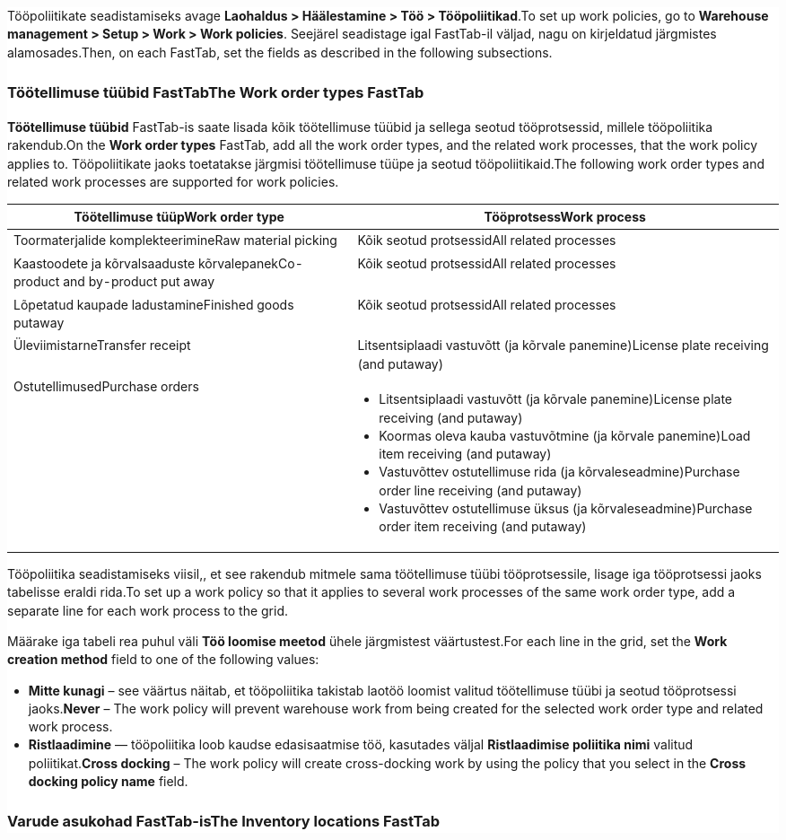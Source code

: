 <span data-ttu-id="bc951-121">Tööpoliitikate seadistamiseks avage **Laohaldus \> Häälestamine \> Töö \> Tööpoliitikad**.</span><span class="sxs-lookup"><span data-stu-id="bc951-121">To set up work policies, go to **Warehouse management \> Setup \> Work \> Work policies**.</span></span> <span data-ttu-id="bc951-122">Seejärel seadistage igal FastTab-il väljad, nagu on kirjeldatud järgmistes alamosades.</span><span class="sxs-lookup"><span data-stu-id="bc951-122">Then, on each FastTab, set the fields as described in the following subsections.</span></span>

### <a name="the-work-order-types-fasttab"></a><span data-ttu-id="bc951-123">Töötellimuse tüübid FastTab</span><span class="sxs-lookup"><span data-stu-id="bc951-123">The Work order types FastTab</span></span>

<span data-ttu-id="bc951-124">**Töötellimuse tüübid** FastTab-is saate lisada kõik töötellimuse tüübid ja sellega seotud tööprotsessid, millele tööpoliitika rakendub.</span><span class="sxs-lookup"><span data-stu-id="bc951-124">On the **Work order types** FastTab, add all the work order types, and the related work processes, that the work policy applies to.</span></span> <span data-ttu-id="bc951-125">Tööpoliitikate jaoks toetatakse järgmisi töötellimuse tüüpe ja seotud tööpoliitikaid.</span><span class="sxs-lookup"><span data-stu-id="bc951-125">The following work order types and related work processes are supported for work policies.</span></span>

| <span data-ttu-id="bc951-126">Töötellimuse tüüp</span><span class="sxs-lookup"><span data-stu-id="bc951-126">Work order type</span></span> | <span data-ttu-id="bc951-127">Tööprotsess</span><span class="sxs-lookup"><span data-stu-id="bc951-127">Work process</span></span> |
|---|---|
| <span data-ttu-id="bc951-128">Toormaterjalide komplekteerimine</span><span class="sxs-lookup"><span data-stu-id="bc951-128">Raw material picking</span></span>| <span data-ttu-id="bc951-129">Kõik seotud protsessid</span><span class="sxs-lookup"><span data-stu-id="bc951-129">All related processes</span></span> |
| <span data-ttu-id="bc951-130">Kaastoodete ja kõrvalsaaduste kõrvalepanek</span><span class="sxs-lookup"><span data-stu-id="bc951-130">Co-product and by-product put away</span></span> | <span data-ttu-id="bc951-131">Kõik seotud protsessid</span><span class="sxs-lookup"><span data-stu-id="bc951-131">All related processes</span></span> |
| <span data-ttu-id="bc951-132">Lõpetatud kaupade ladustamine</span><span class="sxs-lookup"><span data-stu-id="bc951-132">Finished goods putaway</span></span> | <span data-ttu-id="bc951-133">Kõik seotud protsessid</span><span class="sxs-lookup"><span data-stu-id="bc951-133">All related processes</span></span> |
| <span data-ttu-id="bc951-134">Üleviimistarne</span><span class="sxs-lookup"><span data-stu-id="bc951-134">Transfer receipt</span></span> | <span data-ttu-id="bc951-135">Litsentsiplaadi vastuvõtt (ja kõrvale panemine)</span><span class="sxs-lookup"><span data-stu-id="bc951-135">License plate receiving (and putaway)</span></span> |
| <span data-ttu-id="bc951-136">Ostutellimused</span><span class="sxs-lookup"><span data-stu-id="bc951-136">Purchase orders</span></span> | <ul><li><span data-ttu-id="bc951-137">Litsentsiplaadi vastuvõtt (ja kõrvale panemine)</span><span class="sxs-lookup"><span data-stu-id="bc951-137">License plate receiving (and putaway)</span></span></li><li><span data-ttu-id="bc951-138">Koormas oleva kauba vastuvõtmine (ja kõrvale panemine)</span><span class="sxs-lookup"><span data-stu-id="bc951-138">Load item receiving (and putaway)</span></span></li><li><span data-ttu-id="bc951-139">Vastuvõttev ostutellimuse rida (ja kõrvaleseadmine)</span><span class="sxs-lookup"><span data-stu-id="bc951-139">Purchase order line receiving (and putaway)</span></span></li><li><span data-ttu-id="bc951-140">Vastuvõttev ostutellimuse üksus (ja kõrvaleseadmine)</span><span class="sxs-lookup"><span data-stu-id="bc951-140">Purchase order item receiving (and putaway)</span></span></li></ul> |

<span data-ttu-id="bc951-141">Tööpoliitika seadistamiseks viisil,, et see rakendub mitmele sama töötellimuse tüübi tööprotsessile, lisage iga tööprotsessi jaoks tabelisse eraldi rida.</span><span class="sxs-lookup"><span data-stu-id="bc951-141">To set up a work policy so that it applies to several work processes of the same work order type, add a separate line for each work process to the grid.</span></span>

<span data-ttu-id="bc951-142">Määrake iga tabeli rea puhul väli **Töö loomise meetod** ühele järgmistest väärtustest.</span><span class="sxs-lookup"><span data-stu-id="bc951-142">For each line in the grid, set the **Work creation method** field to one of the following values:</span></span>

- <span data-ttu-id="bc951-143">**Mitte kunagi** – see väärtus näitab, et tööpoliitika takistab laotöö loomist valitud töötellimuse tüübi ja seotud tööprotsessi jaoks.</span><span class="sxs-lookup"><span data-stu-id="bc951-143">**Never** – The work policy will prevent warehouse work from being created for the selected work order type and related work process.</span></span>
- <span data-ttu-id="bc951-144">**Ristlaadimine** — tööpoliitika loob kaudse edasisaatmise töö, kasutades väljal **Ristlaadimise poliitika nimi** valitud poliitikat.</span><span class="sxs-lookup"><span data-stu-id="bc951-144">**Cross docking** – The work policy will create cross-docking work by using the policy that you select in the **Cross docking policy name** field.</span></span>

### <a name="the-inventory-locations-fasttab"></a><span data-ttu-id="bc951-145">Varude asukohad FastTab-is</span><span class="sxs-lookup"><span data-stu-id="bc951-145">The Inventory locations FastTab</span></span>
